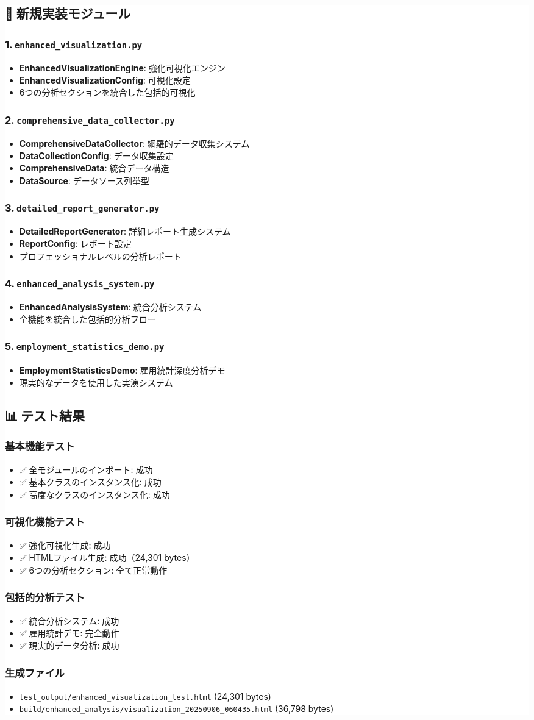 ## 🚀 新規実装モジュール

### 1. `enhanced_visualization.py`
- **EnhancedVisualizationEngine**: 強化可視化エンジン
- **EnhancedVisualizationConfig**: 可視化設定
- 6つの分析セクションを統合した包括的可視化

### 2. `comprehensive_data_collector.py`
- **ComprehensiveDataCollector**: 網羅的データ収集システム
- **DataCollectionConfig**: データ収集設定
- **ComprehensiveData**: 統合データ構造
- **DataSource**: データソース列挙型

### 3. `detailed_report_generator.py`
- **DetailedReportGenerator**: 詳細レポート生成システム
- **ReportConfig**: レポート設定
- プロフェッショナルレベルの分析レポート

### 4. `enhanced_analysis_system.py`
- **EnhancedAnalysisSystem**: 統合分析システム
- 全機能を統合した包括的分析フロー

### 5. `employment_statistics_demo.py`
- **EmploymentStatisticsDemo**: 雇用統計深度分析デモ
- 現実的なデータを使用した実演システム

## 📊 テスト結果

### 基本機能テスト
- ✅ 全モジュールのインポート: 成功
- ✅ 基本クラスのインスタンス化: 成功
- ✅ 高度なクラスのインスタンス化: 成功

### 可視化機能テスト
- ✅ 強化可視化生成: 成功
- ✅ HTMLファイル生成: 成功（24,301 bytes）
- ✅ 6つの分析セクション: 全て正常動作

### 包括的分析テスト
- ✅ 統合分析システム: 成功
- ✅ 雇用統計デモ: 完全動作
- ✅ 現実的データ分析: 成功

### 生成ファイル
- `test_output/enhanced_visualization_test.html` (24,301 bytes)
- `build/enhanced_analysis/visualization_20250906_060435.html` (36,798 bytes)
